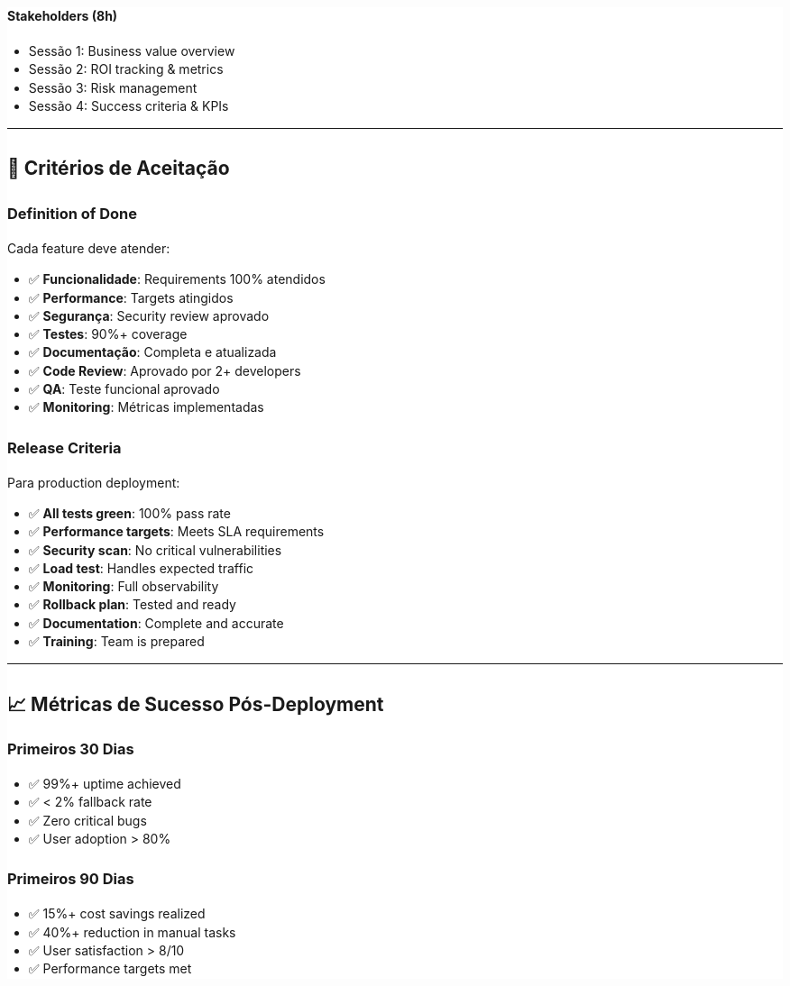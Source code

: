 #### **Stakeholders (8h)**
- Sessão 1: Business value overview
- Sessão 2: ROI tracking & metrics
- Sessão 3: Risk management
- Sessão 4: Success criteria & KPIs

---

## 🎯 **Critérios de Aceitação**

### **Definition of Done**

Cada feature deve atender:

- ✅ **Funcionalidade**: Requirements 100% atendidos
- ✅ **Performance**: Targets atingidos
- ✅ **Segurança**: Security review aprovado
- ✅ **Testes**: 90%+ coverage
- ✅ **Documentação**: Completa e atualizada
- ✅ **Code Review**: Aprovado por 2+ developers
- ✅ **QA**: Teste funcional aprovado
- ✅ **Monitoring**: Métricas implementadas

### **Release Criteria**

Para production deployment:

- ✅ **All tests green**: 100% pass rate
- ✅ **Performance targets**: Meets SLA requirements
- ✅ **Security scan**: No critical vulnerabilities
- ✅ **Load test**: Handles expected traffic
- ✅ **Monitoring**: Full observability
- ✅ **Rollback plan**: Tested and ready
- ✅ **Documentation**: Complete and accurate
- ✅ **Training**: Team is prepared

---

## 📈 **Métricas de Sucesso Pós-Deployment**

### **Primeiros 30 Dias**
- ✅ 99%+ uptime achieved
- ✅ < 2% fallback rate
- ✅ Zero critical bugs
- ✅ User adoption > 80%

### **Primeiros 90 Dias**  
- ✅ 15%+ cost savings realized
- ✅ 40%+ reduction in manual tasks
- ✅ User satisfaction > 8/10
- ✅ Performance targets met
